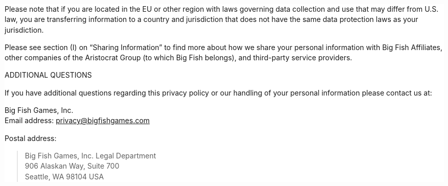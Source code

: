 Please note that if you are located in the EU or other region with laws governing data collection and use that may differ from U.S. law, you are transferring information to a country and jurisdiction that does not have the same data protection laws as your jurisdiction.

Please see section (I) on “Sharing Information” to find more about how we share your personal information with Big Fish Affiliates, other companies of the Aristocrat Group (to which Big Fish belongs), and third-party service providers.

ADDITIONAL QUESTIONS

If you have additional questions regarding this privacy policy or our handling of your personal information please contact us at:

Big Fish Games, Inc.  
Email address: privacy@bigfishgames.com

Postal address:

> Big Fish Games, Inc. Legal Department  
> 906 Alaskan Way, Suite 700  
> Seattle, WA 98104 USA